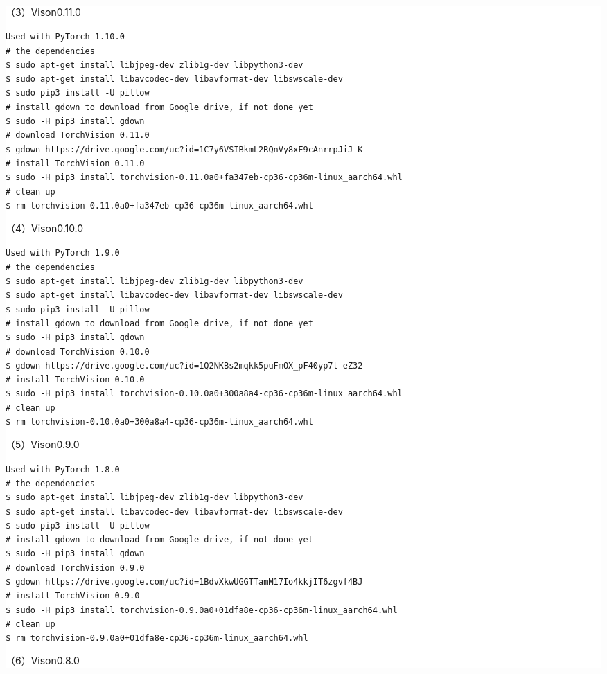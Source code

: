 （3）Vison0.11.0

```shell
Used with PyTorch 1.10.0
# the dependencies
$ sudo apt-get install libjpeg-dev zlib1g-dev libpython3-dev
$ sudo apt-get install libavcodec-dev libavformat-dev libswscale-dev
$ sudo pip3 install -U pillow
# install gdown to download from Google drive, if not done yet
$ sudo -H pip3 install gdown
# download TorchVision 0.11.0
$ gdown https://drive.google.com/uc?id=1C7y6VSIBkmL2RQnVy8xF9cAnrrpJiJ-K
# install TorchVision 0.11.0
$ sudo -H pip3 install torchvision-0.11.0a0+fa347eb-cp36-cp36m-linux_aarch64.whl
# clean up
$ rm torchvision-0.11.0a0+fa347eb-cp36-cp36m-linux_aarch64.whl
```

（4）Vison0.10.0

```shell
Used with PyTorch 1.9.0
# the dependencies
$ sudo apt-get install libjpeg-dev zlib1g-dev libpython3-dev
$ sudo apt-get install libavcodec-dev libavformat-dev libswscale-dev
$ sudo pip3 install -U pillow
# install gdown to download from Google drive, if not done yet
$ sudo -H pip3 install gdown
# download TorchVision 0.10.0
$ gdown https://drive.google.com/uc?id=1Q2NKBs2mqkk5puFmOX_pF40yp7t-eZ32
# install TorchVision 0.10.0
$ sudo -H pip3 install torchvision-0.10.0a0+300a8a4-cp36-cp36m-linux_aarch64.whl
# clean up
$ rm torchvision-0.10.0a0+300a8a4-cp36-cp36m-linux_aarch64.whl
```

（5）Vison0.9.0

```SHELL
Used with PyTorch 1.8.0
# the dependencies
$ sudo apt-get install libjpeg-dev zlib1g-dev libpython3-dev
$ sudo apt-get install libavcodec-dev libavformat-dev libswscale-dev
$ sudo pip3 install -U pillow
# install gdown to download from Google drive, if not done yet
$ sudo -H pip3 install gdown
# download TorchVision 0.9.0
$ gdown https://drive.google.com/uc?id=1BdvXkwUGGTTamM17Io4kkjIT6zgvf4BJ
# install TorchVision 0.9.0
$ sudo -H pip3 install torchvision-0.9.0a0+01dfa8e-cp36-cp36m-linux_aarch64.whl
# clean up
$ rm torchvision-0.9.0a0+01dfa8e-cp36-cp36m-linux_aarch64.whl
```

（6）Vison0.8.0
